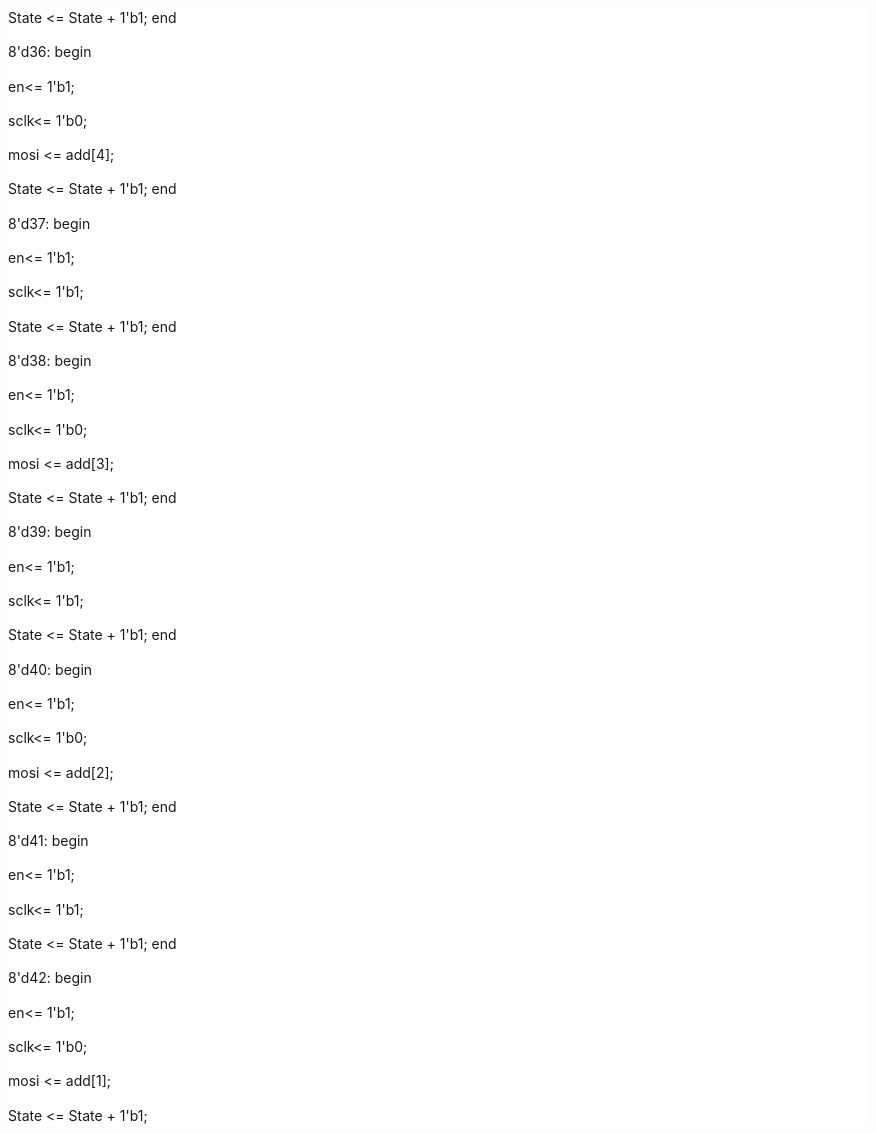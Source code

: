 State <= State + 1'b1; end

8'd36: begin

en<= 1'b1;

sclk<= 1'b0;

mosi <= add[4];

State <= State + 1'b1; end

8'd37: begin

en<= 1'b1;

sclk<= 1'b1;

State <= State + 1'b1; end

8'd38: begin

en<= 1'b1;

sclk<= 1'b0;

mosi <= add[3];

State <= State + 1'b1; end

8'd39: begin

en<= 1'b1;

sclk<= 1'b1;

State <= State + 1'b1; end

8'd40: begin

en<= 1'b1;

sclk<= 1'b0;

mosi <= add[2];

State <= State + 1'b1; end

8'd41: begin

en<= 1'b1;

sclk<= 1'b1;

State <= State + 1'b1; end

8'd42: begin

en<= 1'b1;

sclk<= 1'b0;

mosi <= add[1];

State <= State + 1'b1;
